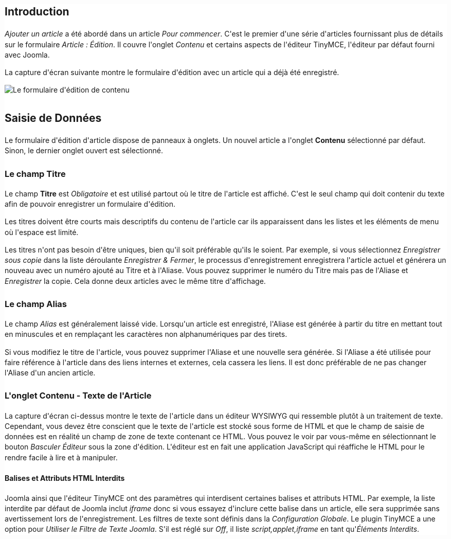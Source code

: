 

## Introduction

*Ajouter un article* a été abordé dans un article *Pour commencer*. C'est le premier d'une série d'articles fournissant plus de détails sur le formulaire *Article : Édition*. Il couvre l'onglet *Contenu* et certains aspects de l'éditeur TinyMCE, l'éditeur par défaut fourni avec Joomla.

La capture d'écran suivante montre le formulaire d'édition avec un article qui a déjà été enregistré.

![Le formulaire d'édition de contenu](../../../en/images/articles/articles-edit-content.png)

## Saisie de Données

Le formulaire d'édition d'article dispose de panneaux à onglets. Un nouvel article a l'onglet **Contenu** sélectionné par défaut. Sinon, le dernier onglet ouvert est sélectionné.

### Le champ Titre

Le champ **Titre** est *Obligatoire* et est utilisé partout où le titre de l'article est affiché. C'est le seul champ qui doit contenir du texte afin de pouvoir enregistrer un formulaire d'édition.

Les titres doivent être courts mais descriptifs du contenu de l'article car ils apparaissent dans les listes et les éléments de menu où l'espace est limité.

Les titres n'ont pas besoin d'être uniques, bien qu'il soit préférable qu'ils le soient. Par exemple, si vous sélectionnez *Enregistrer sous copie* dans la liste déroulante *Enregistrer & Fermer*, le processus d'enregistrement enregistrera l'article actuel et générera un nouveau avec un numéro ajouté au Titre et à l'Aliase. Vous pouvez supprimer le numéro du Titre mais pas de l'Aliase et *Enregistrer* la copie. Cela donne deux articles avec le même titre d'affichage.

### Le champ Alias

Le champ *Alias* est généralement laissé vide. Lorsqu'un article est enregistré, l'Aliase est générée à partir du titre en mettant tout en minuscules et en remplaçant les caractères non alphanumériques par des tirets.

Si vous modifiez le titre de l'article, vous pouvez supprimer l'Aliase et une nouvelle sera générée. Si l'Aliase a été utilisée pour faire référence à l'article dans des liens internes et externes, cela cassera les liens. Il est donc préférable de ne pas changer l'Aliase d'un ancien article.

### L'onglet Contenu - Texte de l'Article

La capture d'écran ci-dessus montre le texte de l'article dans un éditeur WYSIWYG qui ressemble plutôt à un traitement de texte. Cependant, vous devez être conscient que le texte de l'article est stocké sous forme de HTML et que le champ de saisie de données est en réalité un champ de zone de texte contenant ce HTML. Vous pouvez le voir par vous-même en sélectionnant le bouton *Basculer Éditeur* sous la zone d'édition. L'éditeur est en fait une application JavaScript qui réaffiche le HTML pour le rendre facile à lire et à manipuler.

#### Balises et Attributs HTML Interdits

Joomla ainsi que l'éditeur TinyMCE ont des paramètres qui interdisent certaines balises et attributs HTML. Par exemple, la liste interdite par défaut de Joomla inclut *iframe* donc si vous essayez d'inclure cette balise dans un article, elle sera supprimée sans avertissement lors de l'enregistrement. Les filtres de texte sont définis dans la *Configuration Globale*. Le plugin TinyMCE a une option pour *Utiliser le Filtre de Texte Joomla*. S'il est réglé sur *Off*, il liste *script,applet,iframe* en tant qu'*Éléments Interdits*.
